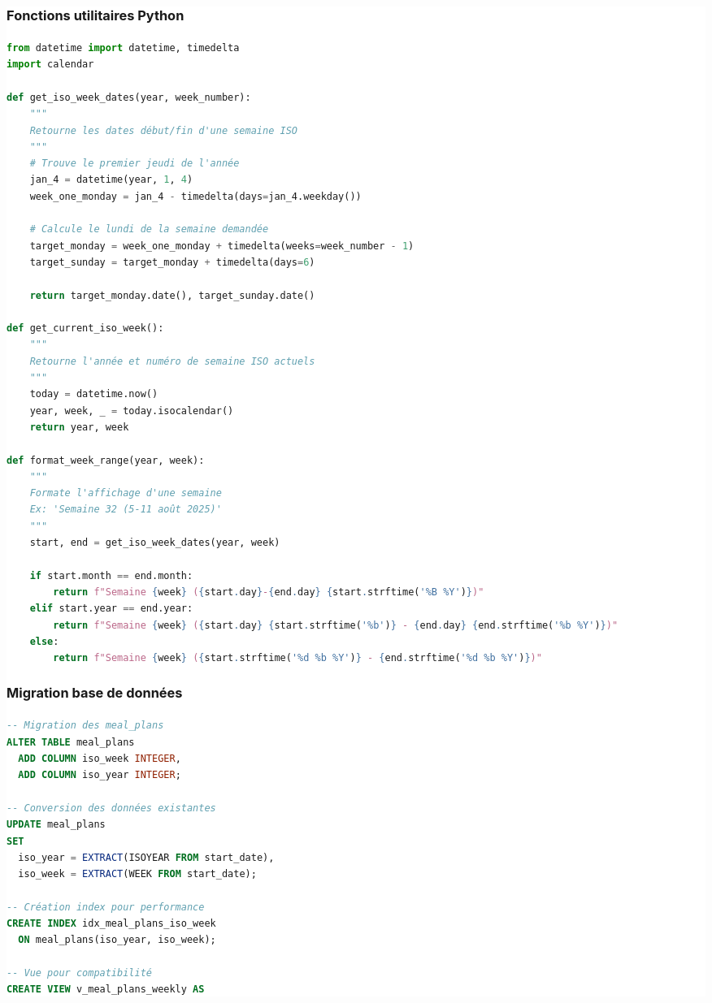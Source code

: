 ### Fonctions utilitaires Python

```python
from datetime import datetime, timedelta
import calendar

def get_iso_week_dates(year, week_number):
    """
    Retourne les dates début/fin d'une semaine ISO
    """
    # Trouve le premier jeudi de l'année
    jan_4 = datetime(year, 1, 4)
    week_one_monday = jan_4 - timedelta(days=jan_4.weekday())
    
    # Calcule le lundi de la semaine demandée
    target_monday = week_one_monday + timedelta(weeks=week_number - 1)
    target_sunday = target_monday + timedelta(days=6)
    
    return target_monday.date(), target_sunday.date()

def get_current_iso_week():
    """
    Retourne l'année et numéro de semaine ISO actuels
    """
    today = datetime.now()
    year, week, _ = today.isocalendar()
    return year, week

def format_week_range(year, week):
    """
    Formate l'affichage d'une semaine
    Ex: 'Semaine 32 (5-11 août 2025)'
    """
    start, end = get_iso_week_dates(year, week)
    
    if start.month == end.month:
        return f"Semaine {week} ({start.day}-{end.day} {start.strftime('%B %Y')})"
    elif start.year == end.year:
        return f"Semaine {week} ({start.day} {start.strftime('%b')} - {end.day} {end.strftime('%b %Y')})"
    else:
        return f"Semaine {week} ({start.strftime('%d %b %Y')} - {end.strftime('%d %b %Y')})"
```

### Migration base de données

```sql
-- Migration des meal_plans
ALTER TABLE meal_plans 
  ADD COLUMN iso_week INTEGER,
  ADD COLUMN iso_year INTEGER;

-- Conversion des données existantes
UPDATE meal_plans
SET 
  iso_year = EXTRACT(ISOYEAR FROM start_date),
  iso_week = EXTRACT(WEEK FROM start_date);

-- Création index pour performance
CREATE INDEX idx_meal_plans_iso_week 
  ON meal_plans(iso_year, iso_week);

-- Vue pour compatibilité
CREATE VIEW v_meal_plans_weekly AS
```
